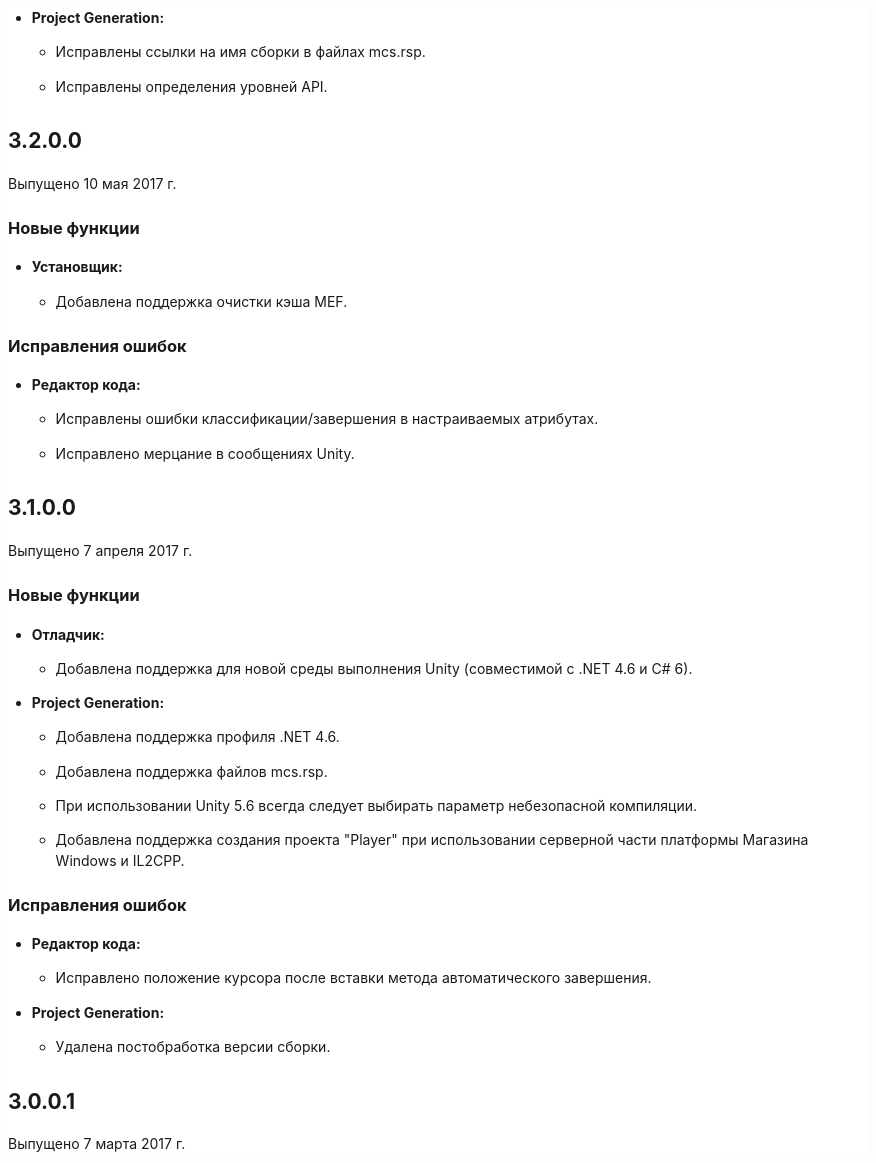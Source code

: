 - **Project Generation:**

  - Исправлены ссылки на имя сборки в файлах mcs.rsp.

  - Исправлены определения уровней API.

## <a name="3200"></a>3.2.0.0

Выпущено 10 мая 2017 г.

### <a name="new-features"></a>Новые функции

- **Установщик:**

  - Добавлена поддержка очистки кэша MEF.

### <a name="bug-fixes"></a>Исправления ошибок

- **Редактор кода:**

  - Исправлены ошибки классификации/завершения в настраиваемых атрибутах.

  - Исправлено мерцание в сообщениях Unity.

## <a name="3100"></a>3.1.0.0

Выпущено 7 апреля 2017 г.

### <a name="new-features"></a>Новые функции

- **Отладчик:**

  - Добавлена поддержка для новой среды выполнения Unity (совместимой с .NET 4.6 и C# 6).

- **Project Generation:**

  - Добавлена поддержка профиля .NET 4.6.

  - Добавлена поддержка файлов mcs.rsp.

  - При использовании Unity 5.6 всегда следует выбирать параметр небезопасной компиляции.

  - Добавлена поддержка создания проекта "Player" при использовании серверной части платформы Магазина Windows и IL2CPP.

### <a name="bug-fixes"></a>Исправления ошибок

- **Редактор кода:**

  - Исправлено положение курсора после вставки метода автоматического завершения.

- **Project Generation:**

  - Удалена постобработка версии сборки.

## <a name="3001"></a>3.0.0.1

Выпущено 7 марта 2017 г.
